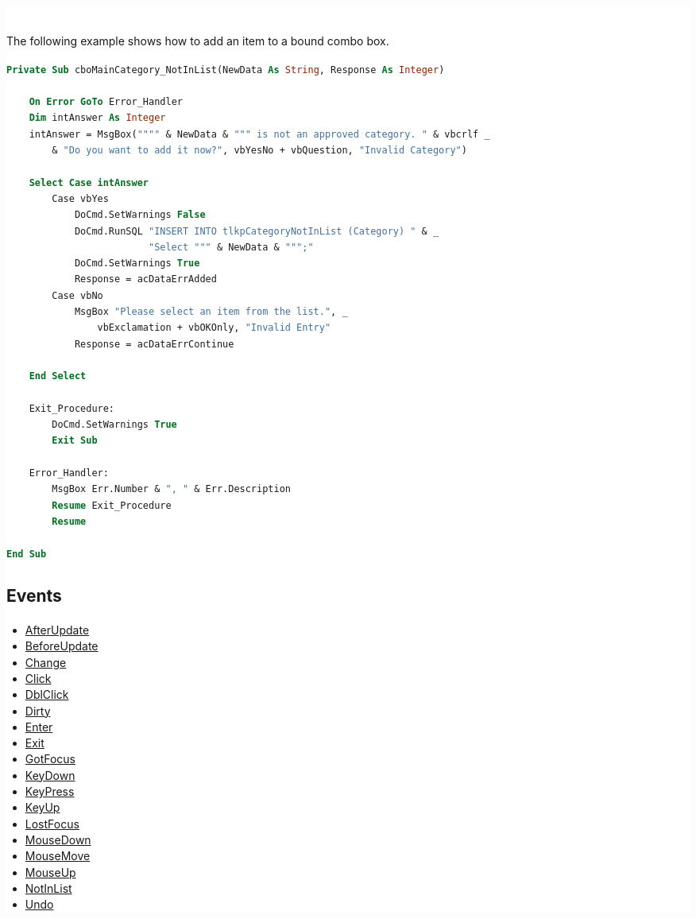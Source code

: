 <br/>

The following example shows how to add an item to a bound combo box.

```vb
Private Sub cboMainCategory_NotInList(NewData As String, Response As Integer)

    On Error GoTo Error_Handler
    Dim intAnswer As Integer
    intAnswer = MsgBox("""" & NewData & """ is not an approved category. " & vbcrlf _
        & "Do you want to add it now?", vbYesNo + vbQuestion, "Invalid Category")

    Select Case intAnswer
        Case vbYes
            DoCmd.SetWarnings False
            DoCmd.RunSQL "INSERT INTO tlkpCategoryNotInList (Category) " & _ 
                         "Select """ & NewData & """;"
            DoCmd.SetWarnings True
            Response = acDataErrAdded
        Case vbNo
            MsgBox "Please select an item from the list.", _
                vbExclamation + vbOKOnly, "Invalid Entry"
            Response = acDataErrContinue

    End Select

    Exit_Procedure:
        DoCmd.SetWarnings True
        Exit Sub

    Error_Handler:
        MsgBox Err.Number & ", " & Err.Description
        Resume Exit_Procedure
        Resume

End Sub
```

## Events

- [AfterUpdate](Access.ComboBox.AfterUpdate-event.md)
- [BeforeUpdate](Access.ComboBox.BeforeUpdate-event.md)
- [Change](Access.ComboBox.Change.md)
- [Click](Access.ComboBox.Click.md)
- [DblClick](Access.ComboBox.DblClick.md)
- [Dirty](Access.ComboBox.Dirty.md)
- [Enter](Access.ComboBox.Enter.md)
- [Exit](Access.ComboBox.Exit.md)
- [GotFocus](Access.ComboBox.GotFocus.md)
- [KeyDown](Access.ComboBox.KeyDown.md)
- [KeyPress](Access.ComboBox.KeyPress.md)
- [KeyUp](Access.ComboBox.KeyUp.md)
- [LostFocus](Access.ComboBox.LostFocus.md)
- [MouseDown](Access.ComboBox.MouseDown.md)
- [MouseMove](Access.ComboBox.MouseMove.md)
- [MouseUp](Access.ComboBox.MouseUp.md)
- [NotInList](Access.ComboBox.NotInList.md)
- [Undo](Access.ComboBox.Undo(even).md)
